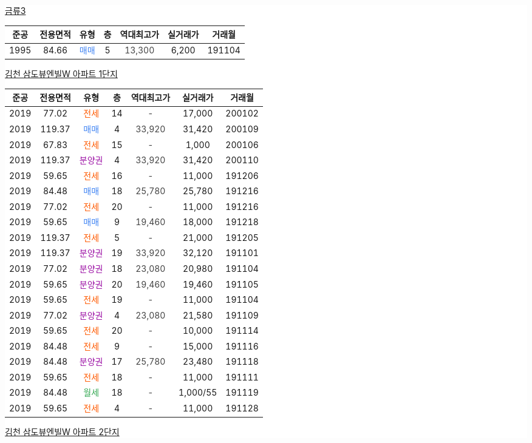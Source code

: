 
[금류3](https://search.naver.com/search.naver?query=%EA%B2%BD%EC%83%81%EB%B6%81%EB%8F%84+%EA%B9%80%EC%B2%9C%EC%8B%9C+%EC%8B%A0%EC%9D%8C%EB%8F%99+%EA%B8%88%EB%A5%983)

|준공|전용면적|유형|층|역대최고가|실거래가|거래월|
|:---:|:---:|:---:|:---:|:---:|:---:|:---:|
|1995|84.66|<span style="color:#4285f3">매매</span>|5|<span style="color:#444444">13,300</span>|6,200|191104|

[김천 삼도뷰엔빌W 아파트 1단지](https://search.naver.com/search.naver?query=%EA%B2%BD%EC%83%81%EB%B6%81%EB%8F%84+%EA%B9%80%EC%B2%9C%EC%8B%9C+%EC%8B%A0%EC%9D%8C%EB%8F%99+%EA%B9%80%EC%B2%9C+%EC%82%BC%EB%8F%84%EB%B7%B0%EC%97%94%EB%B9%8CW+%EC%95%84%ED%8C%8C%ED%8A%B8+1%EB%8B%A8%EC%A7%80)

|준공|전용면적|유형|층|역대최고가|실거래가|거래월|
|:---:|:---:|:---:|:---:|:---:|:---:|:---:|
|2019|77.02|<span style="color:#ff5a00">전세</span>|14|<span style="color:#444444">-</span>|17,000|200102|
|2019|119.37|<span style="color:#4285f3">매매</span>|4|<span style="color:#444444">33,920</span>|31,420|200109|
|2019|67.83|<span style="color:#ff5a00">전세</span>|15|<span style="color:#444444">-</span>|1,000|200106|
|2019|119.37|<span style="color:#9C11A5">분양권</span>|4|<span style="color:#444444">33,920</span>|31,420|200110|
|2019|59.65|<span style="color:#ff5a00">전세</span>|16|<span style="color:#444444">-</span>|11,000|191206|
|2019|84.48|<span style="color:#4285f3">매매</span>|18|<span style="color:#444444">25,780</span>|25,780|191216|
|2019|77.02|<span style="color:#ff5a00">전세</span>|20|<span style="color:#444444">-</span>|11,000|191216|
|2019|59.65|<span style="color:#4285f3">매매</span>|9|<span style="color:#444444">19,460</span>|18,000|191218|
|2019|119.37|<span style="color:#ff5a00">전세</span>|5|<span style="color:#444444">-</span>|21,000|191205|
|2019|119.37|<span style="color:#9C11A5">분양권</span>|19|<span style="color:#444444">33,920</span>|32,120|191101|
|2019|77.02|<span style="color:#9C11A5">분양권</span>|18|<span style="color:#444444">23,080</span>|20,980|191104|
|2019|59.65|<span style="color:#9C11A5">분양권</span>|20|<span style="color:#444444">19,460</span>|19,460|191105|
|2019|59.65|<span style="color:#ff5a00">전세</span>|19|<span style="color:#444444">-</span>|11,000|191104|
|2019|77.02|<span style="color:#9C11A5">분양권</span>|4|<span style="color:#444444">23,080</span>|21,580|191109|
|2019|59.65|<span style="color:#ff5a00">전세</span>|20|<span style="color:#444444">-</span>|10,000|191114|
|2019|84.48|<span style="color:#ff5a00">전세</span>|9|<span style="color:#444444">-</span>|15,000|191116|
|2019|84.48|<span style="color:#9C11A5">분양권</span>|17|<span style="color:#444444">25,780</span>|23,480|191118|
|2019|59.65|<span style="color:#ff5a00">전세</span>|18|<span style="color:#444444">-</span>|11,000|191111|
|2019|84.48|<span style="color:#34a853">월세</span>|18|<span style="color:#444444">-</span>|1,000/55|191119|
|2019|59.65|<span style="color:#ff5a00">전세</span>|4|<span style="color:#444444">-</span>|11,000|191128|

[김천 삼도뷰엔빌W 아파트 2단지](https://search.naver.com/search.naver?query=%EA%B2%BD%EC%83%81%EB%B6%81%EB%8F%84+%EA%B9%80%EC%B2%9C%EC%8B%9C+%EC%8B%A0%EC%9D%8C%EB%8F%99+%EA%B9%80%EC%B2%9C+%EC%82%BC%EB%8F%84%EB%B7%B0%EC%97%94%EB%B9%8CW+%EC%95%84%ED%8C%8C%ED%8A%B8+2%EB%8B%A8%EC%A7%80)
